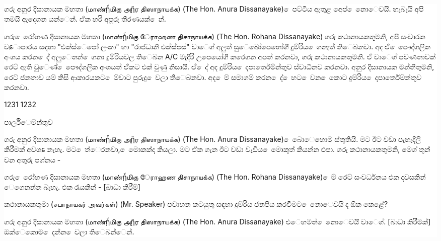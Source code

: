 ගරු අනුර දිසානායක මහතා (மாண்ᾗமிகு அᾒர திஸாநாயக்க) (The Hon. Anura Dissanayake) ෙපට්ටිය ඇතුළ අෙප් ෙනොෙවයි. හැබැයි අපි තමයි ඇදෙගන යන්ෙන්. ඒක හරි අපූරු තීරණයක් ෙන්.

ගරු ෙරෝහණ දිසානායක මහතා (மாண்ᾗமிகு ேராஹண திசாநாயக்க) (The Hon. Rohana Dissanayake) ගරු කථානායකතුමනි, අපි සංචාරක වɕාපාරය සඳහා "එක්ස්ෙපෝ ලංකා" හා "රාජධානි එක්ස්පස්" වාෙග් අලුත් සුෙඛෝපෙභෝගී දුම්රිය ෙගනැත් තිෙබනවා. අද ඒ ෙපෞද්ගලික අංශය කරන ෙද් අලුෙතන් ෙගනා දුම්රියවල තිෙබන A/C මැදිරි උපෙයෝගී කරෙගන අපත් කරනවා, ගරු කථානායකතුමනි. ඒ වාෙග් පවණතාවක් රෙට් ඇති වුෙණ් ෙපෞද්ගලික අංශයත් ඒකට එක් වුණු නිසායි. ඒ ෙද් අද දුම්රිය ෙදපාර්තෙම්න්තුව ස්වාධීනව කරනවා. අනුර දිසානායක මන්තීතුමනි, රෙට් ජනතාව යම් කිසි ආකාරයකට ෙම්වාට පුරුදු ෙවලා තිෙබනවා. අද ෙම් සමාගම් කරන ෙද් ෙහට ෙවන ෙකොට දුම්රිය ෙදපාර්තෙම්න්තුව කරනවා.

1231 1232

පාර්ලිෙම්න්තුව

ගරු අනුර දිසානායක මහතා (மாண்ᾗமிகு அᾒர திஸாநாயக்க) (The Hon. Anura Dissanayake) ෙබොෙහොම ස්තුතියි. මට ඊට වඩා පැහැදිලි කිරීමක් අවශɕ නැහැ. මට ෙත්ෙරනවා, ෙමොකක්ද කියලා. මට ඒක ගැන ඊට වඩා වැඩිය ෙමොකුත් කියන්න එපා. ගරු කථානායකතුමනි, මෙග් තුන් වන අතුරු පශ්නය -

ගරු ෙරෝහණ දිසානායක මහතා (மாண்ᾗமிகு ேராஹண திசாநாயக்க) (The Hon. Rohana Dissanayake) ෙම් රෙට් සංවර්ධනය එක දවසකින් ෙගෙනන්න බැහැ. එක රැයකින් - [බාධා කිරීම්]

කථානායකතුමා (சபாநாயகர் அவர்கள்) (Mr. Speaker) පවාහන කටයුතු සඳහා දුම්රිය ජනපිය කරවීමට ෙනොෙවයි ද ඕක කෙළේ?

ගරු අනුර දිසානායක මහතා (மாண்ᾗமிகு அᾒர திஸாநாயக்க) (The Hon. Anura Dissanayake) එෙහමත් ෙනොෙවයි වාෙග්. [බාධා කිරීමක්] ඔක්ෙකොම ෙදන්න ෙවලා තිෙබන්ෙන්.

